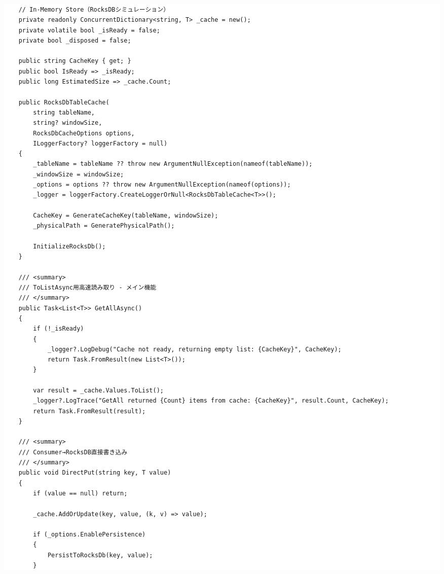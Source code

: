         // In-Memory Store（RocksDBシミュレーション）
        private readonly ConcurrentDictionary<string, T> _cache = new();
        private volatile bool _isReady = false;
        private bool _disposed = false;

        public string CacheKey { get; }
        public bool IsReady => _isReady;
        public long EstimatedSize => _cache.Count;

        public RocksDbTableCache(
            string tableName, 
            string? windowSize, 
            RocksDbCacheOptions options,
            ILoggerFactory? loggerFactory = null)
        {
            _tableName = tableName ?? throw new ArgumentNullException(nameof(tableName));
            _windowSize = windowSize;
            _options = options ?? throw new ArgumentNullException(nameof(options));
            _logger = loggerFactory.CreateLoggerOrNull<RocksDbTableCache<T>>();
            
            CacheKey = GenerateCacheKey(tableName, windowSize);
            _physicalPath = GeneratePhysicalPath();
            
            InitializeRocksDb();
        }

        /// <summary>
        /// ToListAsync用高速読み取り - メイン機能
        /// </summary>
        public Task<List<T>> GetAllAsync()
        {
            if (!_isReady)
            {
                _logger?.LogDebug("Cache not ready, returning empty list: {CacheKey}", CacheKey);
                return Task.FromResult(new List<T>());
            }

            var result = _cache.Values.ToList();
            _logger?.LogTrace("GetAll returned {Count} items from cache: {CacheKey}", result.Count, CacheKey);
            return Task.FromResult(result);
        }

        /// <summary>
        /// Consumer→RocksDB直接書き込み
        /// </summary>
        public void DirectPut(string key, T value)
        {
            if (value == null) return;
            
            _cache.AddOrUpdate(key, value, (k, v) => value);
            
            if (_options.EnablePersistence)
            {
                PersistToRocksDb(key, value);
            }
            